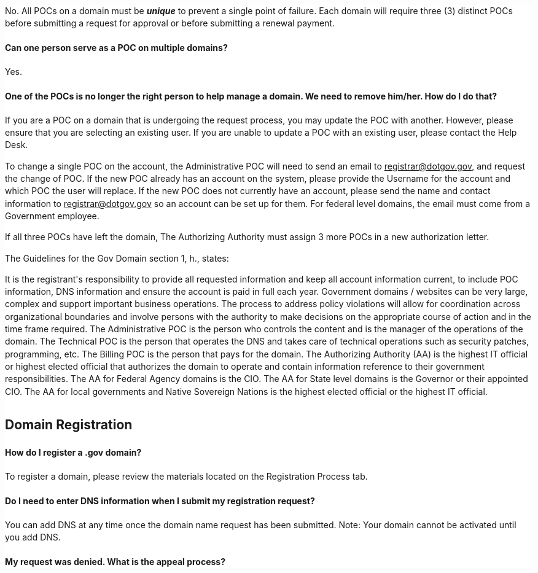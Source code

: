 No. All POCs on a domain must be **_unique_** to prevent a single point of failure. Each domain will require three (3) distinct POCs before submitting a request for approval or before submitting a renewal payment.

#### Can one person serve as a POC on multiple domains?

Yes.

#### One of the POCs is no longer the right person to help manage a domain. We need to remove him/her. How do I do that?

If you are a POC on a domain that is undergoing the request process, you may update the POC with another. However, please ensure that you are selecting an existing user. If you are unable to update a POC with an existing user, please contact the Help Desk.

To change a single POC on the account, the Administrative POC will need to send an email to <a href="mailto:registrar@dotgov.gov">registrar@dotgov.gov</a>, and request the change of POC. If the new POC already has an account on the system, please provide the Username for the account and which POC the user will replace. If the new POC does not currently have an account, please send the name and contact information to <a href="mailto:registrar@dotgov.gov">registrar@dotgov.gov</a> so an account can be set up for them. For federal level domains, the email must come from a Government employee.

If all three POCs have left the domain, The Authorizing Authority must assign 3 more POCs in a new authorization letter.

The Guidelines for the Gov Domain section 1, h., states:

It is the registrant's responsibility to provide all requested information and keep all account information current, to include POC information, DNS information and ensure the account is paid in full each year. Government domains / websites can be very large, complex and support important business operations. The process to address policy violations will allow for coordination across organizational boundaries and involve persons with the authority to make decisions on the appropriate course of action and in the time frame required.  The Administrative POC is the person who controls the content and is the manager of the operations of the domain.  The Technical POC is the person that operates the DNS and takes care of technical operations such as security patches, programming, etc. The Billing POC is the person that pays for the domain. The Authorizing Authority (AA) is the highest IT official or highest elected official that authorizes the domain to operate and contain information reference to their government responsibilities. The AA for Federal Agency domains is the CIO. The AA for State level domains is the Governor or their appointed CIO. The AA for local governments and Native Sovereign Nations is the highest elected official or the highest IT official.

## Domain Registration

#### How do I register a .gov domain?

To register a domain, please review the materials located on the Registration Process tab.

#### Do I need to enter DNS information when I submit my registration request?

You can add DNS at any time once the domain name request has been submitted. Note: Your domain cannot be activated until you add DNS.

#### My request was denied. What is the appeal process?
